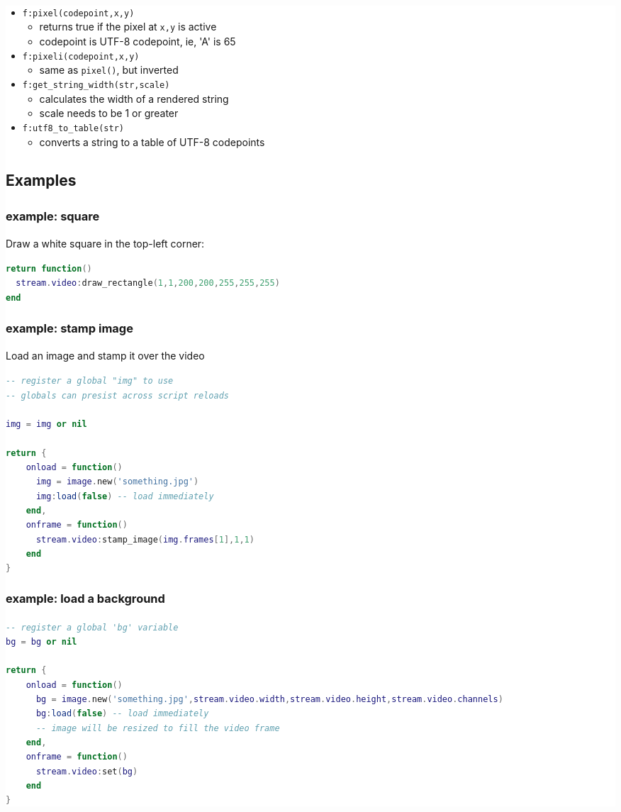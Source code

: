 * `f:pixel(codepoint,x,y)`
  * returns true if the pixel at `x,y` is active
  * codepoint is UTF-8 codepoint, ie, 'A' is 65
* `f:pixeli(codepoint,x,y)`
  * same as `pixel()`, but inverted
* `f:get_string_width(str,scale)`
  * calculates the width of a rendered string
  * scale needs to be 1 or greater
* `f:utf8_to_table(str)`
  * converts a string to a table of UTF-8 codepoints

## Examples


### example: square

Draw a white square in the top-left corner:

```lua
return function()
  stream.video:draw_rectangle(1,1,200,200,255,255,255)
end
```

### example: stamp image

Load an image and stamp it over the video

```lua
-- register a global "img" to use
-- globals can presist across script reloads

img = img or nil

return {
    onload = function()
      img = image.new('something.jpg')
      img:load(false) -- load immediately
    end,
    onframe = function()
      stream.video:stamp_image(img.frames[1],1,1)
    end
}
```

### example: load a background

```lua
-- register a global 'bg' variable
bg = bg or nil

return {
    onload = function()
      bg = image.new('something.jpg',stream.video.width,stream.video.height,stream.video.channels)
      bg:load(false) -- load immediately
      -- image will be resized to fill the video frame
    end,
    onframe = function()
      stream.video:set(bg)
    end
}
```

